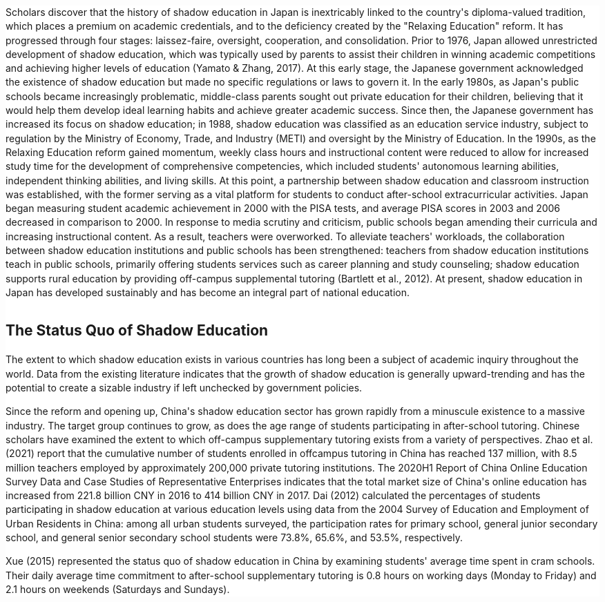 
Scholars discover that the history of shadow education in Japan is inextricably linked to the country's diploma-valued tradition, which places a premium on academic credentials, and to the deficiency created by the "Relaxing Education" reform. It has progressed through four stages: laissez-faire, oversight, cooperation, and consolidation. Prior to 1976, Japan allowed unrestricted development of shadow education, which was typically used by parents to assist their children in winning academic competitions and achieving higher levels of education (Yamato & Zhang, 2017). At this early stage, the Japanese government acknowledged the existence of shadow education but made no specific regulations or laws to govern it. In the early 1980s, as Japan's public schools became increasingly problematic, middle-class parents sought out private education for their children, believing that it would help them develop ideal learning habits and achieve greater academic success. Since then, the Japanese government has increased its focus on shadow education; in 1988, shadow education was classified as an education service industry, subject to regulation by the Ministry of Economy, Trade, and Industry (METI) and oversight by the Ministry of Education. In the 1990s, as the Relaxing Education reform gained momentum, weekly class hours and instructional content were reduced to allow for increased study time for the development of comprehensive competencies, which included students' autonomous learning abilities, independent thinking abilities, and living skills. At this point, a partnership between shadow education and classroom instruction was established, with the former serving as a vital platform for students to conduct after-school extracurricular activities. Japan began measuring student academic achievement in 2000 with the PISA tests, and average PISA scores in 2003 and 2006 decreased in comparison to 2000. In response to media scrutiny and criticism, public schools began amending their curricula and increasing instructional content. As a result, teachers were overworked. To alleviate teachers' workloads, the collaboration between shadow education institutions and public schools has been strengthened: teachers from shadow education institutions teach in public schools, primarily offering students services such as career planning and study counseling; shadow education supports rural education by providing off-campus supplemental tutoring (Bartlett et al., 2012). At present, shadow education in Japan has developed sustainably and has become an integral part of national education.


## The Status Quo of Shadow Education

The extent to which shadow education exists in various countries has long been a subject of academic inquiry throughout the world. Data from the existing literature indicates that the growth of shadow education is generally upward-trending and has the potential to create a sizable industry if left unchecked by government policies.

Since the reform and opening up, China's shadow education sector has grown rapidly from a minuscule existence to a massive industry. The target group continues to grow, as does the age range of students participating in after-school tutoring. Chinese scholars have examined the extent to which off-campus supplementary tutoring exists from a variety of perspectives. Zhao et al. (2021) report that the cumulative number of students enrolled in offcampus tutoring in China has reached 137 million, with 8.5 million teachers employed by approximately 200,000 private tutoring institutions. The 2020H1 Report of China Online Education Survey Data and Case Studies of Representative Enterprises indicates that the total market size of China's online education has increased from 221.8 billion CNY in 2016 to 414 billion CNY in 2017. Dai (2012) calculated the percentages of students participating in shadow education at various education levels using data from the 2004 Survey of Education and Employment of Urban Residents in China: among all urban students surveyed, the participation rates for primary school, general junior secondary school, and general senior secondary school students were 73.8%, 65.6%, and 53.5%, respectively.

Xue (2015) represented the status quo of shadow education in China by examining students' average time spent in cram schools. Their daily average time commitment to after-school supplementary tutoring is 0.8 hours on working days (Monday to Friday) and 2.1 hours on weekends (Saturdays and Sundays).
